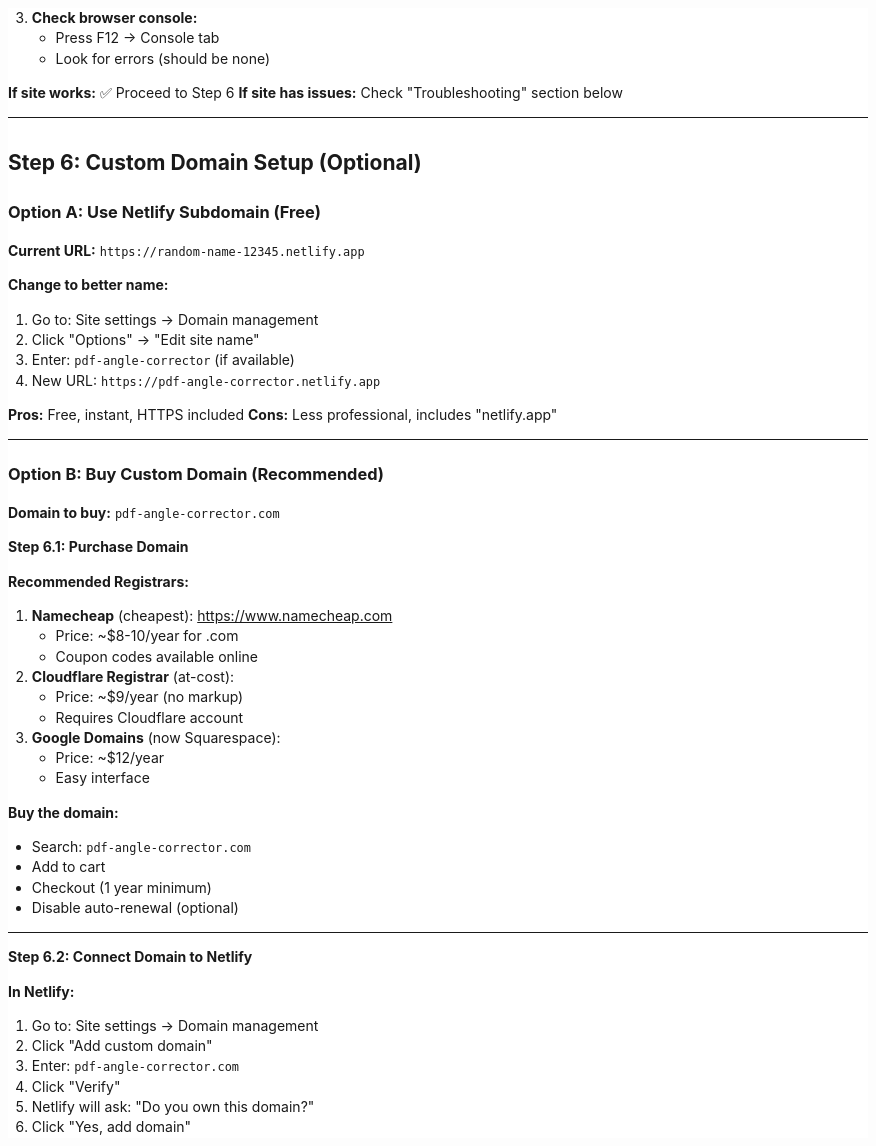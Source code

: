 3. **Check browser console:**
   - Press F12 → Console tab
   - Look for errors (should be none)

**If site works:** ✅ Proceed to Step 6
**If site has issues:** Check "Troubleshooting" section below

---

## Step 6: Custom Domain Setup (Optional)

### Option A: Use Netlify Subdomain (Free)

**Current URL:** `https://random-name-12345.netlify.app`

**Change to better name:**
1. Go to: Site settings → Domain management
2. Click "Options" → "Edit site name"
3. Enter: `pdf-angle-corrector` (if available)
4. New URL: `https://pdf-angle-corrector.netlify.app`

**Pros:** Free, instant, HTTPS included
**Cons:** Less professional, includes "netlify.app"

---

### Option B: Buy Custom Domain (Recommended)

**Domain to buy:** `pdf-angle-corrector.com`

**Step 6.1: Purchase Domain**

**Recommended Registrars:**
1. **Namecheap** (cheapest): https://www.namecheap.com
   - Price: ~$8-10/year for .com
   - Coupon codes available online
2. **Cloudflare Registrar** (at-cost):
   - Price: ~$9/year (no markup)
   - Requires Cloudflare account
3. **Google Domains** (now Squarespace):
   - Price: ~$12/year
   - Easy interface

**Buy the domain:**
- Search: `pdf-angle-corrector.com`
- Add to cart
- Checkout (1 year minimum)
- Disable auto-renewal (optional)

---

**Step 6.2: Connect Domain to Netlify**

**In Netlify:**
1. Go to: Site settings → Domain management
2. Click "Add custom domain"
3. Enter: `pdf-angle-corrector.com`
4. Click "Verify"
5. Netlify will ask: "Do you own this domain?"
6. Click "Yes, add domain"
